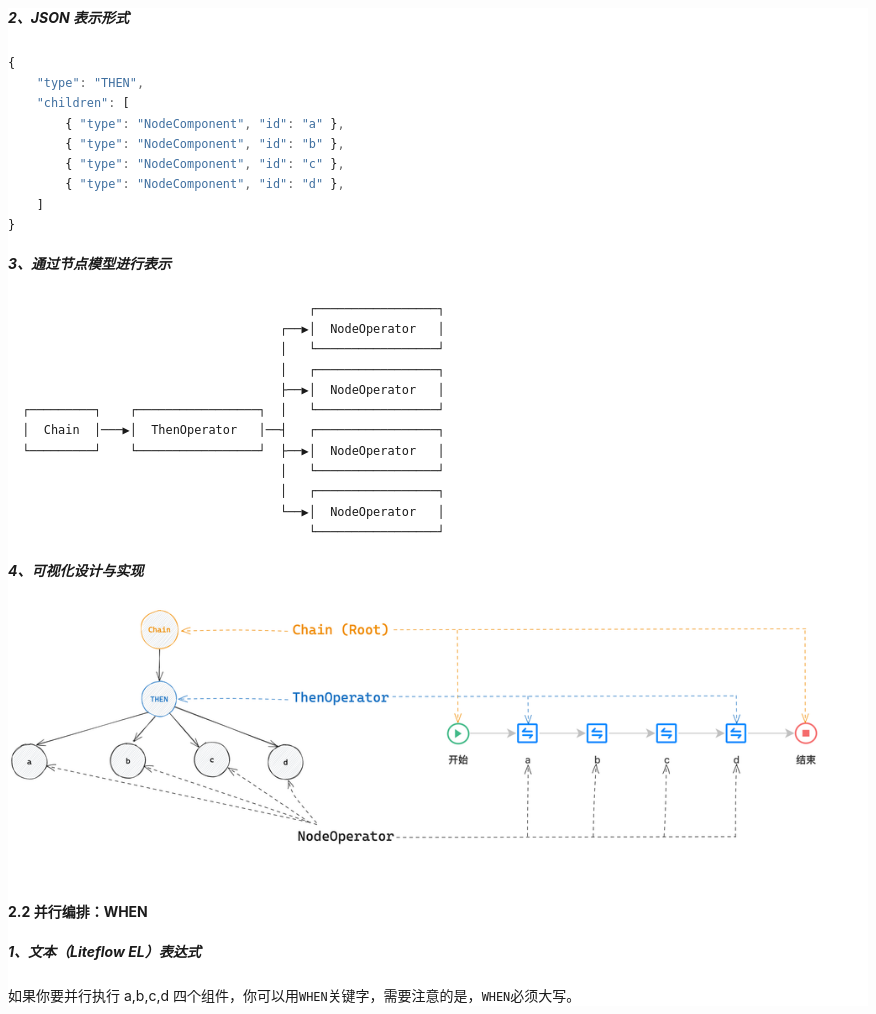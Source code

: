 ##### 2、JSON 表示形式

```typescript
{
    "type": "THEN",
    "children": [
        { "type": "NodeComponent", "id": "a" },
        { "type": "NodeComponent", "id": "b" },
        { "type": "NodeComponent", "id": "c" },
        { "type": "NodeComponent", "id": "d" },
    ]
}
```

##### 3、通过节点模型进行表示

```typescript
                                          ┌─────────────────┐
                                      ┌──▶│  NodeOperator   │
                                      │   └─────────────────┘
                                      │   ┌─────────────────┐
                                      ├──▶│  NodeOperator   │
  ┌─────────┐    ┌─────────────────┐  │   └─────────────────┘
  │  Chain  │───▶│  ThenOperator   │──┤   ┌─────────────────┐
  └─────────┘    └─────────────────┘  ├──▶│  NodeOperator   │
                                      │   └─────────────────┘
                                      │   ┌─────────────────┐
                                      └──▶│  NodeOperator   │
                                          └─────────────────┘
```

##### 4、可视化设计与实现

![LiteFlow逻辑可视化编排-串行编排THEN设计.png](./assets/LiteFlow逻辑可视化编排-串行编排THEN设计.png)

#### 2.2 并行编排：WHEN

##### 1、文本（Liteflow EL）表达式

如果你要并行执行 a,b,c,d 四个组件，你可以用`WHEN`关键字，需要注意的是，`WHEN`必须大写。
